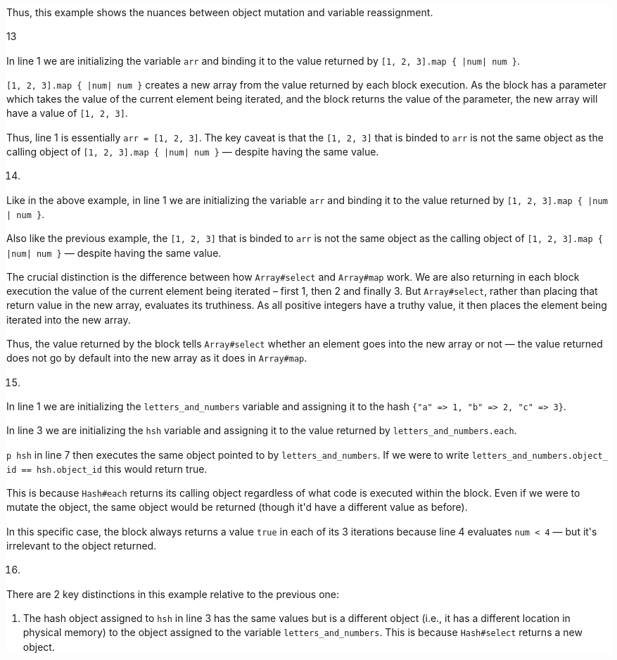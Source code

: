 Thus, this example shows the nuances between object mutation and variable reassignment.



13

In line 1 we are initializing the variable `arr` and binding it to the value returned by `[1, 2, 3].map { |num| num }`.

`[1, 2, 3].map { |num| num }` creates a new array from the value returned by each block execution. As the block has a parameter which takes the value of the current element being iterated, and the block returns the value of the parameter, the new array will have a value of `[1, 2, 3]`.

Thus, line 1 is essentially `arr = [1, 2, 3]`. The key caveat is that the `[1, 2, 3]` that is binded to `arr` is not the same object as the calling object of `[1, 2, 3].map { |num| num }` — despite having the same value.


14.

Like in the above example, in line 1 we are initializing the variable `arr` and binding it to the value returned by `[1, 2, 3].map { |num| num }`.

Also like the previous example, the `[1, 2, 3]` that is binded to `arr` is not the same object as the calling object of `[1, 2, 3].map { |num| num }` — despite having the same value.

The crucial distinction is the difference between how `Array#select` and `Array#map` work. We are also returning in each block execution the value of the current element being iterated – first 1, then 2 and finally 3. But `Array#select`, rather than placing that return value in the new array, evaluates its truthiness. As all positive integers have a truthy value, it then places the element being iterated into the new array.

Thus, the value returned by the block tells `Array#select` whether an element goes into the new array or not — the value returned does not go by default into the new array as it does in `Array#map`.


15.

In line 1 we are initializing the `letters_and_numbers` variable and assigning it to the hash `{"a" => 1, "b" => 2, "c" => 3}`.

In line 3 we are initializing the `hsh` variable and assigning it to the value returned by `letters_and_numbers.each`.

`p hsh` in line 7 then executes the same object pointed to by `letters_and_numbers`. If we were to write `letters_and_numbers.object_id == hsh.object_id` this would return true.

This is because `Hash#each` returns its calling object regardless of what code is executed within the block. Even if we were to mutate the object, the same object would be returned (though it'd have a different value as before).

In this specific case, the block always returns a value `true` in each of its 3 iterations because line 4 evaluates `num < 4` — but it's irrelevant to the object returned.



16.

There are 2 key distinctions in this example relative to the previous one:

1. The hash object assigned to `hsh` in line 3 has the same values but is a different object (i.e., it has a different location in physical memory) to the object assigned to the variable `letters_and_numbers`. This is because `Hash#select` returns a new object.
